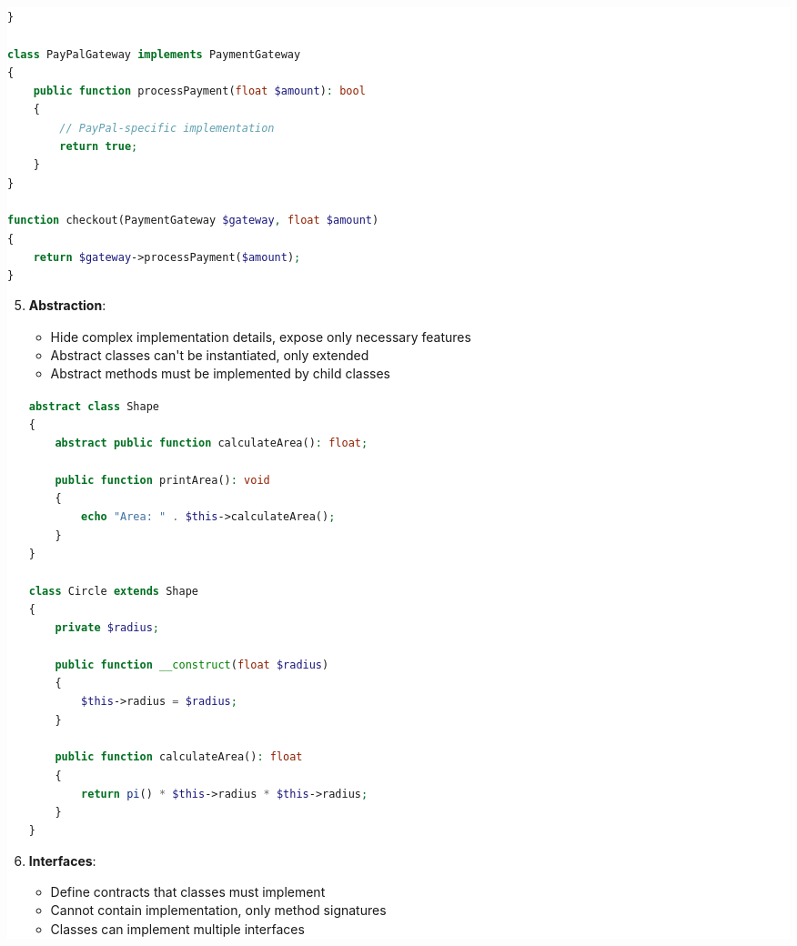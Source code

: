    ```php
   }
   
   class PayPalGateway implements PaymentGateway 
   {
       public function processPayment(float $amount): bool 
       {
           // PayPal-specific implementation
           return true;
       }
   }
   
   function checkout(PaymentGateway $gateway, float $amount) 
   {
       return $gateway->processPayment($amount);
   }
   ```

5. **Abstraction**:
   - Hide complex implementation details, expose only necessary features
   - Abstract classes can't be instantiated, only extended
   - Abstract methods must be implemented by child classes

   ```php
   abstract class Shape 
   {
       abstract public function calculateArea(): float;
       
       public function printArea(): void 
       {
           echo "Area: " . $this->calculateArea();
       }
   }
   
   class Circle extends Shape 
   {
       private $radius;
       
       public function __construct(float $radius) 
       {
           $this->radius = $radius;
       }
       
       public function calculateArea(): float 
       {
           return pi() * $this->radius * $this->radius;
       }
   }
   ```

6. **Interfaces**:
   - Define contracts that classes must implement
   - Cannot contain implementation, only method signatures
   - Classes can implement multiple interfaces
